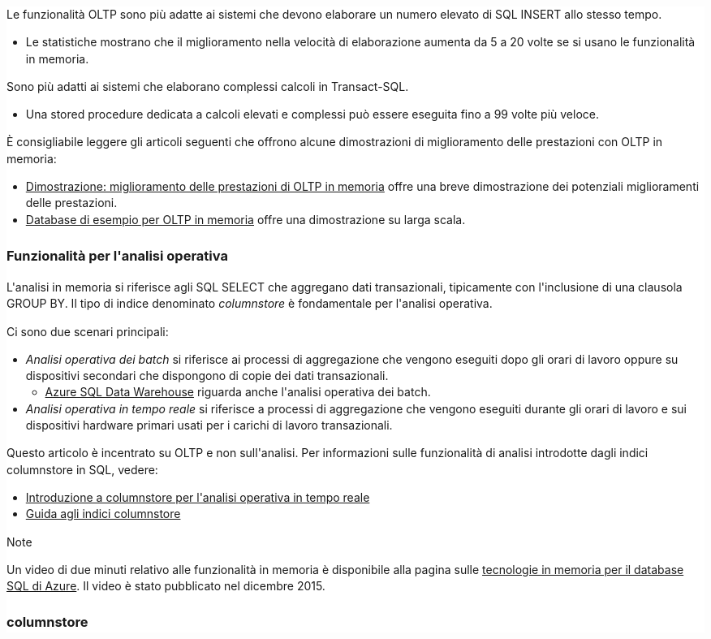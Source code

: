   
Le funzionalità OLTP sono più adatte ai sistemi che devono elaborare un numero elevato di SQL INSERT allo stesso tempo.  
  
- Le statistiche mostrano che il miglioramento nella velocità di elaborazione aumenta da 5 a 20 volte se si usano le funzionalità in memoria.  
  
  
Sono più adatti ai sistemi che elaborano complessi calcoli in Transact-SQL.  
  
- Una stored procedure dedicata a calcoli elevati e complessi può essere eseguita fino a 99 volte più veloce.  
  
  
È consigliabile leggere gli articoli seguenti che offrono alcune dimostrazioni di miglioramento delle prestazioni con OLTP in memoria:  
  
- [Dimostrazione: miglioramento delle prestazioni di OLTP in memoria](../../relational-databases/in-memory-oltp/demonstration-performance-improvement-of-in-memory-oltp.md) offre una breve dimostrazione dei potenziali miglioramenti delle prestazioni.  
- [Database di esempio per OLTP in memoria](../../relational-databases/in-memory-oltp/sample-database-for-in-memory-oltp.md) offre una dimostrazione su larga scala.  
  
  
  
### <a name="features-for-operational-analytics"></a>Funzionalità per l'analisi operativa  
  
L'analisi in memoria si riferisce agli SQL SELECT che aggregano dati transazionali, tipicamente con l'inclusione di una clausola GROUP BY. Il tipo di indice denominato *columnstore* è fondamentale per l'analisi operativa.  
  
Ci sono due scenari principali:  
  
- *Analisi operativa dei batch* si riferisce ai processi di aggregazione che vengono eseguiti dopo gli orari di lavoro oppure su dispositivi secondari che dispongono di copie dei dati transazionali.  
  - [Azure SQL Data Warehouse](https://azure.microsoft.com/documentation/articles/sql-data-warehouse-overview-what-is/) riguarda anche l'analisi operativa dei batch.  
- *Analisi operativa in tempo reale* si riferisce a processi di aggregazione che vengono eseguiti durante gli orari di lavoro e sui dispositivi hardware primari usati per i carichi di lavoro transazionali.  
  
  
Questo articolo è incentrato su OLTP e non sull'analisi. Per informazioni sulle funzionalità di analisi introdotte dagli indici columnstore in SQL, vedere:  
  
- [Introduzione a columnstore per l'analisi operativa in tempo reale](../../relational-databases/indexes/get-started-with-columnstore-for-real-time-operational-analytics.md)  
- [Guida agli indici columnstore](../../relational-databases/indexes/columnstore-indexes-overview.md)  
  
  
> [!NOTE]
> Un video di due minuti relativo alle funzionalità in memoria è disponibile alla pagina sulle [tecnologie in memoria per il database SQL di Azure](https://channel9.msdn.com/Blogs/Windows-Azure/Azure-SQL-Database-In-Memory-Technologies). Il video è stato pubblicato nel dicembre 2015.  


### <a name="columnstore"></a>columnstore
